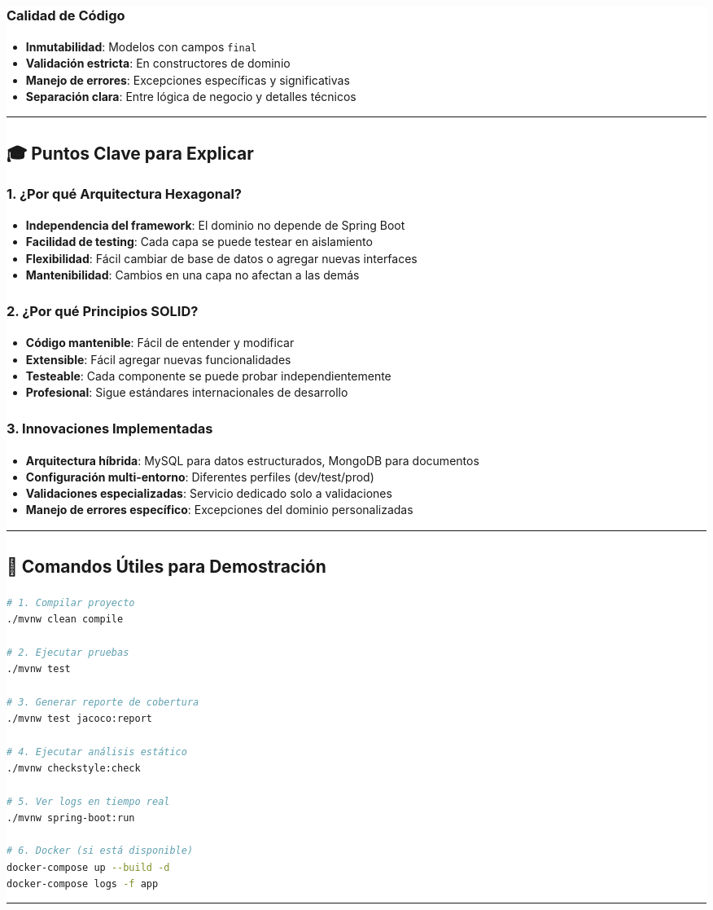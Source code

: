 ### **Calidad de Código**
- **Inmutabilidad**: Modelos con campos `final`
- **Validación estricta**: En constructores de dominio
- **Manejo de errores**: Excepciones específicas y significativas
- **Separación clara**: Entre lógica de negocio y detalles técnicos

---

## 🎓 Puntos Clave para Explicar

### **1. ¿Por qué Arquitectura Hexagonal?**
- **Independencia del framework**: El dominio no depende de Spring Boot
- **Facilidad de testing**: Cada capa se puede testear en aislamiento
- **Flexibilidad**: Fácil cambiar de base de datos o agregar nuevas interfaces
- **Mantenibilidad**: Cambios en una capa no afectan a las demás

### **2. ¿Por qué Principios SOLID?**
- **Código mantenible**: Fácil de entender y modificar
- **Extensible**: Fácil agregar nuevas funcionalidades
- **Testeable**: Cada componente se puede probar independientemente
- **Profesional**: Sigue estándares internacionales de desarrollo

### **3. Innovaciones Implementadas**
- **Arquitectura híbrida**: MySQL para datos estructurados, MongoDB para documentos
- **Configuración multi-entorno**: Diferentes perfiles (dev/test/prod)
- **Validaciones especializadas**: Servicio dedicado solo a validaciones
- **Manejo de errores específico**: Excepciones del dominio personalizadas

---

## 🔧 Comandos Útiles para Demostración

```bash
# 1. Compilar proyecto
./mvnw clean compile

# 2. Ejecutar pruebas
./mvnw test

# 3. Generar reporte de cobertura
./mvnw test jacoco:report

# 4. Ejecutar análisis estático
./mvnw checkstyle:check

# 5. Ver logs en tiempo real
./mvnw spring-boot:run

# 6. Docker (si está disponible)
docker-compose up --build -d
docker-compose logs -f app
```

---